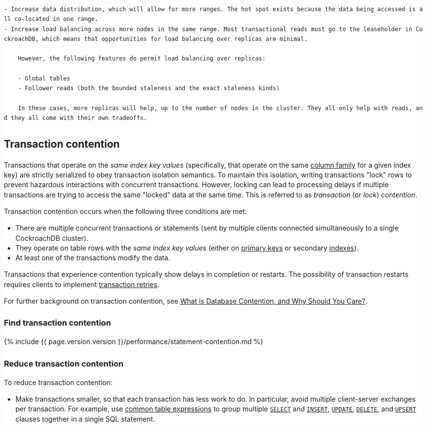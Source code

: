     - Increase data distribution, which will allow for more ranges. The hot spot exists because the data being accessed is all co-located in one range.
    - Increase load balancing across more nodes in the same range. Most transactional reads must go to the leaseholder in CockroachDB, which means that opportunities for load balancing over replicas are minimal.

        However, the following features do permit load balancing over replicas:

        - Global tables
        - Follower reads (both the bounded staleness and the exact staleness kinds)

        In these cases, more replicas will help, up to the number of nodes in the cluster. They all only help with reads, and they all come with their own tradeoffs.

<a id="understanding-and-avoiding-transaction-contention"></a>

## Transaction contention

Transactions that operate on the _same index key values_ (specifically, that operate on the same [column family](column-families.html) for a given index key) are strictly serialized to obey transaction isolation semantics. To maintain this isolation, writing transactions "lock" rows to prevent hazardous interactions with concurrent transactions. However, locking can lead to processing delays if multiple transactions are trying to access the same "locked" data at the same time. This is referred to as _transaction_ (or _lock_) _contention_.

Transaction contention occurs when the following three conditions are met:

- There are multiple concurrent transactions or statements (sent by multiple clients connected simultaneously to a single CockroachDB cluster).
- They operate on table rows with the _same index key values_ (either on [primary keys](primary-key.html) or secondary [indexes](indexes.html)).
- At least one of the transactions modify the data.

Transactions that experience contention typically show delays in completion or restarts. The possibility of transaction restarts requires clients to implement [transaction retries](transactions.html#client-side-intervention).

For further background on transaction contention, see [What is Database Contention, and Why Should You Care?](https://www.cockroachlabs.com/blog/what-is-database-contention/).

### Find transaction contention

{% include {{ page.version.version }}/performance/statement-contention.md %}

<a id="avoid-transaction-contention"></a>

### Reduce transaction contention

To reduce transaction contention:

- Make transactions smaller, so that each transaction has less work to do. In particular, avoid multiple client-server exchanges per transaction. For example, use [common table expressions](common-table-expressions.html) to group multiple [`SELECT`](select-clause.html) and [`INSERT`](insert.html), [`UPDATE`](update.html), [`DELETE`](delete.html), and [`UPSERT`](upsert.html) clauses together in a single SQL statement.
